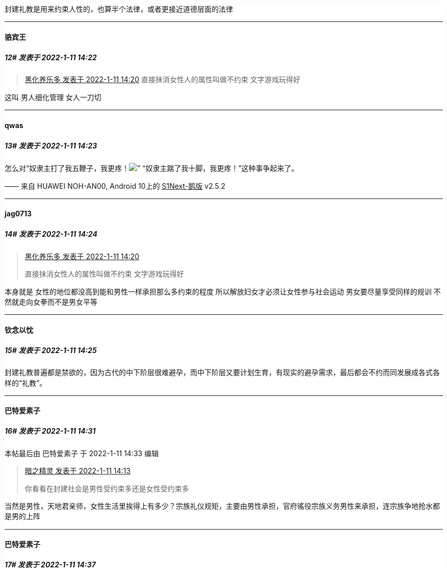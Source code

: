 封建礼教是用来约束人性的，也算半个法律，或者更接近道德层面的法律

*****

####  骆宾王  
##### 12#       发表于 2022-1-11 14:22

<blockquote><a href="httphttps://bbs.saraba1st.com/2b/forum.php?mod=redirect&amp;goto=findpost&amp;pid=54246989&amp;ptid=2046827" target="_blank">黑化养乐多 发表于 2022-1-11 14:20</a>
直接抹消女性人的属性叫做不约束 文字游戏玩得好</blockquote>
这叫 男人细化管理 女人一刀切

*****

####  qwas  
##### 13#       发表于 2022-1-11 14:23

怎么对“奴隶主打了我五鞭子，我更疼！<img src="https://static.saraba1st.com/image/smiley/goose2017/021.png" referrerpolicy="no-referrer">”
“奴隶主踹了我十脚，我更疼！”这种事争起来了。

—— 来自 HUAWEI NOH-AN00, Android 10上的 [S1Next-鹅版](https://github.com/ykrank/S1-Next/releases) v2.5.2

*****

####  jag0713  
##### 14#       发表于 2022-1-11 14:24

<blockquote><a href="httphttps://bbs.saraba1st.com/2b/forum.php?mod=redirect&amp;goto=findpost&amp;pid=54246989&amp;ptid=2046827" target="_blank">黑化养乐多 发表于 2022-1-11 14:20</a>

直接抹消女性人的属性叫做不约束 文字游戏玩得好</blockquote>
本身就是 女性的地位都没高到能和男性一样承担那么多约束的程度 所以解放妇女才必须让女性参与社会运动 男女要尽量享受同样的规训 不然就走向女拳而不是男女平等

*****

####  钦念以忱  
##### 15#       发表于 2022-1-11 14:25

封建礼教普遍都是禁欲的，因为古代的中下阶层很难避孕，而中下阶层又要计划生育，有现实的避孕需求，最后都会不约而同发展成各式各样的“礼教”。

*****

####  巴特爱素子  
##### 16#       发表于 2022-1-11 14:31

 本帖最后由 巴特爱素子 于 2022-1-11 14:33 编辑 
<blockquote><a href="httphttps://bbs.saraba1st.com/2b/forum.php?mod=redirect&amp;goto=findpost&amp;pid=54246892&amp;ptid=2046827" target="_blank">暗之精灵 发表于 2022-1-11 14:13</a>

你看看在封建社会是男性受约束多还是女性受约束多</blockquote>
当然是男性，天地君亲师，女性生活里挨得上有多少？宗族礼仪规矩，主要由男性承担，官府徭役宗族义务男性来承担，连宗族争地抢水都是男的上阵

*****

####  巴特爱素子  
##### 17#       发表于 2022-1-11 14:37
